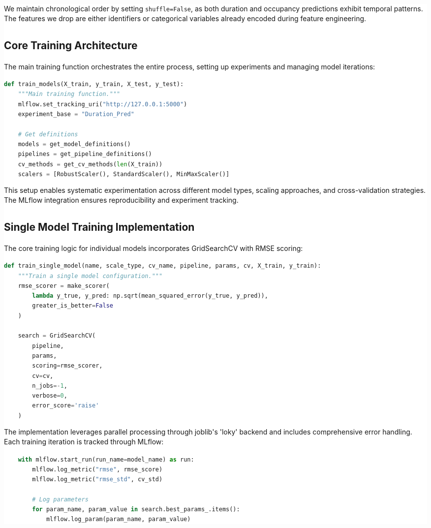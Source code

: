 We maintain chronological order by setting `shuffle=False`, as both duration and occupancy predictions exhibit temporal patterns. The features we drop are either identifiers or categorical variables already encoded during feature engineering.

## Core Training Architecture

The main training function orchestrates the entire process, setting up experiments and managing model iterations:

```python
def train_models(X_train, y_train, X_test, y_test):
    """Main training function."""
    mlflow.set_tracking_uri("http://127.0.0.1:5000")
    experiment_base = "Duration_Pred"
    
    # Get definitions
    models = get_model_definitions()
    pipelines = get_pipeline_definitions()
    cv_methods = get_cv_methods(len(X_train))
    scalers = [RobustScaler(), StandardScaler(), MinMaxScaler()]
```

This setup enables systematic experimentation across different model types, scaling approaches, and cross-validation strategies. The MLflow integration ensures reproducibility and experiment tracking.

## Single Model Training Implementation

The core training logic for individual models incorporates GridSearchCV with RMSE scoring:

```python
def train_single_model(name, scale_type, cv_name, pipeline, params, cv, X_train, y_train):
    """Train a single model configuration."""
    rmse_scorer = make_scorer(
        lambda y_true, y_pred: np.sqrt(mean_squared_error(y_true, y_pred)),
        greater_is_better=False
    )
    
    search = GridSearchCV(
        pipeline, 
        params,
        scoring=rmse_scorer,
        cv=cv,
        n_jobs=-1,
        verbose=0,
        error_score='raise'
    )
```

The implementation leverages parallel processing through joblib's 'loky' backend and includes comprehensive error handling. Each training iteration is tracked through MLflow:

```python
    with mlflow.start_run(run_name=model_name) as run:
        mlflow.log_metric("rmse", rmse_score)
        mlflow.log_metric("rmse_std", cv_std)
        
        # Log parameters
        for param_name, param_value in search.best_params_.items():
            mlflow.log_param(param_name, param_value)
```
